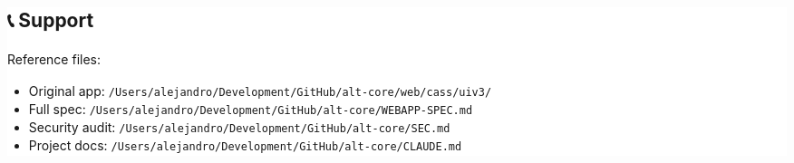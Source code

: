 
## 📞 Support

Reference files:
- Original app: `/Users/alejandro/Development/GitHub/alt-core/web/cass/uiv3/`
- Full spec: `/Users/alejandro/Development/GitHub/alt-core/WEBAPP-SPEC.md`
- Security audit: `/Users/alejandro/Development/GitHub/alt-core/SEC.md`
- Project docs: `/Users/alejandro/Development/GitHub/alt-core/CLAUDE.md`
